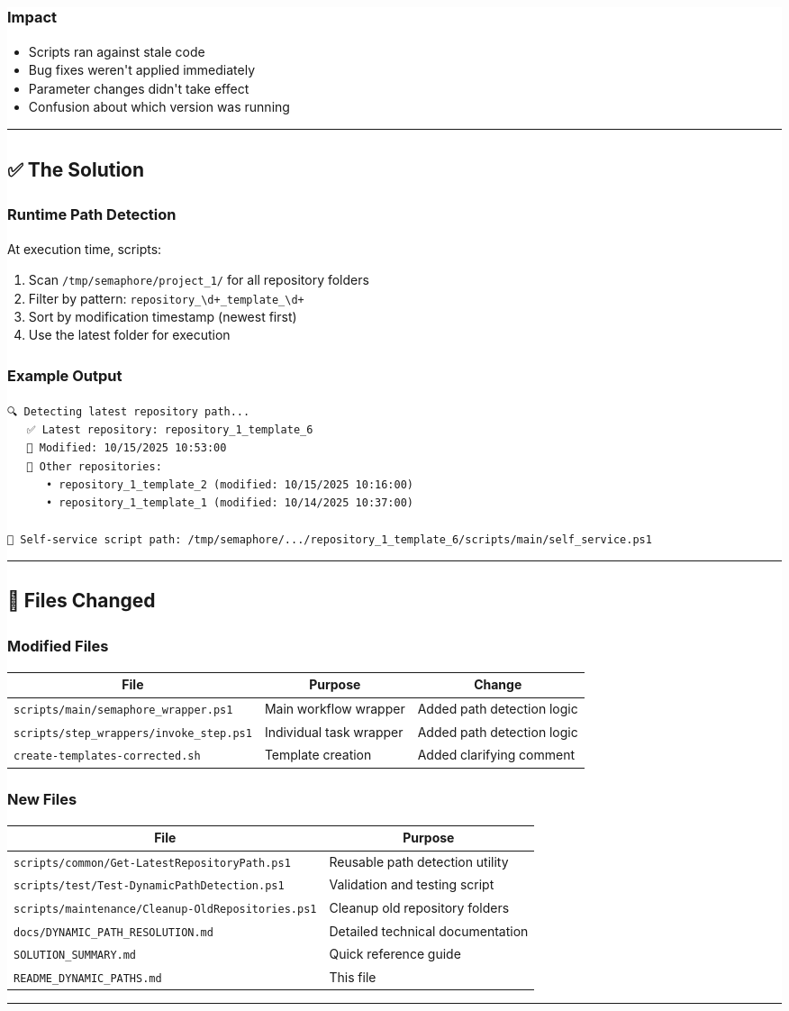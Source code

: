### Impact

- Scripts ran against stale code
- Bug fixes weren't applied immediately
- Parameter changes didn't take effect
- Confusion about which version was running

---

## ✅ The Solution

### Runtime Path Detection

At execution time, scripts:
1. Scan `/tmp/semaphore/project_1/` for all repository folders
2. Filter by pattern: `repository_\d+_template_\d+`
3. Sort by modification timestamp (newest first)
4. Use the latest folder for execution

### Example Output

```
🔍 Detecting latest repository path...
   ✅ Latest repository: repository_1_template_6
   📅 Modified: 10/15/2025 10:53:00
   📂 Other repositories:
      • repository_1_template_2 (modified: 10/15/2025 10:16:00)
      • repository_1_template_1 (modified: 10/14/2025 10:37:00)

📂 Self-service script path: /tmp/semaphore/.../repository_1_template_6/scripts/main/self_service.ps1
```

---

## 📁 Files Changed

### Modified Files

| File | Purpose | Change |
|------|---------|--------|
| `scripts/main/semaphore_wrapper.ps1` | Main workflow wrapper | Added path detection logic |
| `scripts/step_wrappers/invoke_step.ps1` | Individual task wrapper | Added path detection logic |
| `create-templates-corrected.sh` | Template creation | Added clarifying comment |

### New Files

| File | Purpose |
|------|---------|
| `scripts/common/Get-LatestRepositoryPath.ps1` | Reusable path detection utility |
| `scripts/test/Test-DynamicPathDetection.ps1` | Validation and testing script |
| `scripts/maintenance/Cleanup-OldRepositories.ps1` | Cleanup old repository folders |
| `docs/DYNAMIC_PATH_RESOLUTION.md` | Detailed technical documentation |
| `SOLUTION_SUMMARY.md` | Quick reference guide |
| `README_DYNAMIC_PATHS.md` | This file |

---
